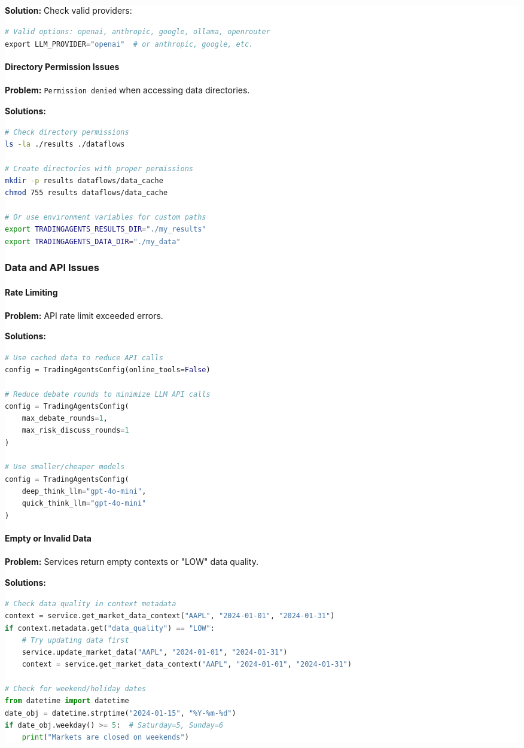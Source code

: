 **Solution:** Check valid providers:
```python
# Valid options: openai, anthropic, google, ollama, openrouter
export LLM_PROVIDER="openai"  # or anthropic, google, etc.
```

#### Directory Permission Issues
**Problem:** `Permission denied` when accessing data directories.

**Solutions:**
```bash
# Check directory permissions
ls -la ./results ./dataflows

# Create directories with proper permissions
mkdir -p results dataflows/data_cache
chmod 755 results dataflows/data_cache

# Or use environment variables for custom paths
export TRADINGAGENTS_RESULTS_DIR="./my_results"
export TRADINGAGENTS_DATA_DIR="./my_data"
```

### Data and API Issues

#### Rate Limiting
**Problem:** API rate limit exceeded errors.

**Solutions:**
```python
# Use cached data to reduce API calls
config = TradingAgentsConfig(online_tools=False)

# Reduce debate rounds to minimize LLM API calls
config = TradingAgentsConfig(
    max_debate_rounds=1,
    max_risk_discuss_rounds=1
)

# Use smaller/cheaper models
config = TradingAgentsConfig(
    deep_think_llm="gpt-4o-mini",
    quick_think_llm="gpt-4o-mini"
)
```

#### Empty or Invalid Data
**Problem:** Services return empty contexts or "LOW" data quality.

**Solutions:**
```python
# Check data quality in context metadata
context = service.get_market_data_context("AAPL", "2024-01-01", "2024-01-31")
if context.metadata.get("data_quality") == "LOW":
    # Try updating data first
    service.update_market_data("AAPL", "2024-01-01", "2024-01-31")
    context = service.get_market_data_context("AAPL", "2024-01-01", "2024-01-31")

# Check for weekend/holiday dates
from datetime import datetime
date_obj = datetime.strptime("2024-01-15", "%Y-%m-%d")
if date_obj.weekday() >= 5:  # Saturday=5, Sunday=6
    print("Markets are closed on weekends")
```
